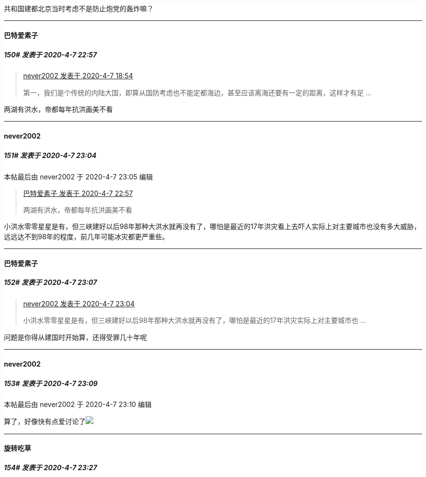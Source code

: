 
共和国建都北京当时考虑不是防止炮党的轰炸嘛？


-----

####  巴特爱素子  
##### 150#       发表于 2020-4-7 22:57


<blockquote><a href="httphttps://bbs.saraba1st.com/2b/forum.php?mod=redirect&amp;goto=findpost&amp;pid=47006275&amp;ptid=1922740" target="_blank">never2002 发表于 2020-4-7 18:54</a>

第一，我们是个传统的内陆大国，即算从国防考虑也不能定都海边，甚至应该离海还要有一定的距离，这样才有足 ...</blockquote>
两湖有洪水，帝都每年抗洪画美不看


-----

####  never2002  
##### 151#       发表于 2020-4-7 23:04


 本帖最后由 never2002 于 2020-4-7 23:05 编辑 
<blockquote><a href="httphttps://bbs.saraba1st.com/2b/forum.php?mod=redirect&amp;goto=findpost&amp;pid=47008423&amp;ptid=1922740" target="_blank">巴特爱素子 发表于 2020-4-7 22:57</a>

两湖有洪水，帝都每年抗洪画美不看</blockquote>
小洪水零零星星是有，但三峡建好以后98年那种大洪水就再没有了，哪怕是最近的17年洪灾看上去吓人实际上对主要城市也没有多大威胁，远远达不到98年的程度，前几年可能冰灾都更严重些。


-----

####  巴特爱素子  
##### 152#       发表于 2020-4-7 23:07


<blockquote><a href="httphttps://bbs.saraba1st.com/2b/forum.php?mod=redirect&amp;goto=findpost&amp;pid=47008479&amp;ptid=1922740" target="_blank">never2002 发表于 2020-4-7 23:04</a>

小洪水零零星星是有，但三峡建好以后98年那种大洪水就再没有了，哪怕是最近的17年洪灾实际上对主要城市也 ...</blockquote>
问题是你得从建国时开始算，还得受罪几十年呢


-----

####  never2002  
##### 153#       发表于 2020-4-7 23:09


 本帖最后由 never2002 于 2020-4-7 23:10 编辑 

算了，好像快有点爱讨论了<img src="https://static.saraba1st.com/image/smiley/face2017/003.png" referrerpolicy="no-referrer">


-----

####  旋转吃草  
##### 154#       发表于 2020-4-7 23:27
